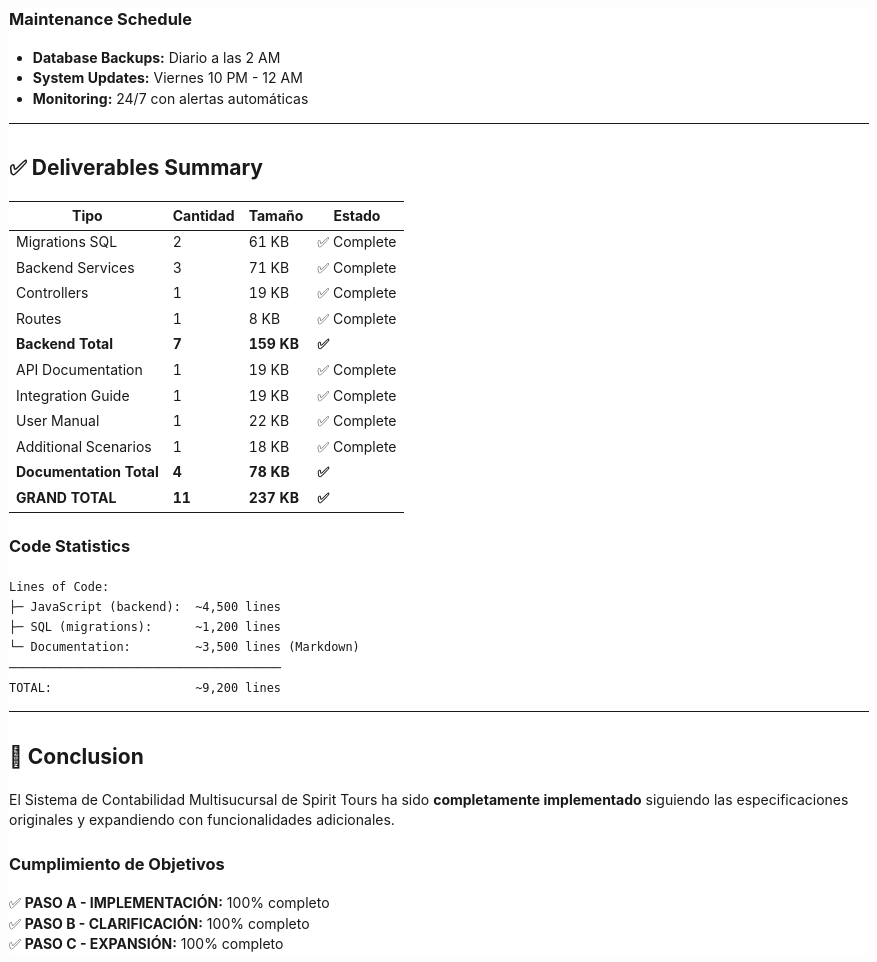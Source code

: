 ### Maintenance Schedule
- **Database Backups:** Diario a las 2 AM
- **System Updates:** Viernes 10 PM - 12 AM
- **Monitoring:** 24/7 con alertas automáticas

---

## ✅ Deliverables Summary

| Tipo | Cantidad | Tamaño | Estado |
|------|----------|--------|--------|
| Migrations SQL | 2 | 61 KB | ✅ Complete |
| Backend Services | 3 | 71 KB | ✅ Complete |
| Controllers | 1 | 19 KB | ✅ Complete |
| Routes | 1 | 8 KB | ✅ Complete |
| **Backend Total** | **7** | **159 KB** | **✅** |
| API Documentation | 1 | 19 KB | ✅ Complete |
| Integration Guide | 1 | 19 KB | ✅ Complete |
| User Manual | 1 | 22 KB | ✅ Complete |
| Additional Scenarios | 1 | 18 KB | ✅ Complete |
| **Documentation Total** | **4** | **78 KB** | **✅** |
| **GRAND TOTAL** | **11** | **237 KB** | **✅** |

### Code Statistics
```
Lines of Code:
├─ JavaScript (backend):  ~4,500 lines
├─ SQL (migrations):      ~1,200 lines
└─ Documentation:         ~3,500 lines (Markdown)
──────────────────────────────────────
TOTAL:                    ~9,200 lines
```

---

## 🎉 Conclusion

El Sistema de Contabilidad Multisucursal de Spirit Tours ha sido **completamente implementado** siguiendo las especificaciones originales y expandiendo con funcionalidades adicionales.

### Cumplimiento de Objetivos

✅ **PASO A - IMPLEMENTACIÓN:** 100% completo  
✅ **PASO B - CLARIFICACIÓN:** 100% completo  
✅ **PASO C - EXPANSIÓN:** 100% completo

